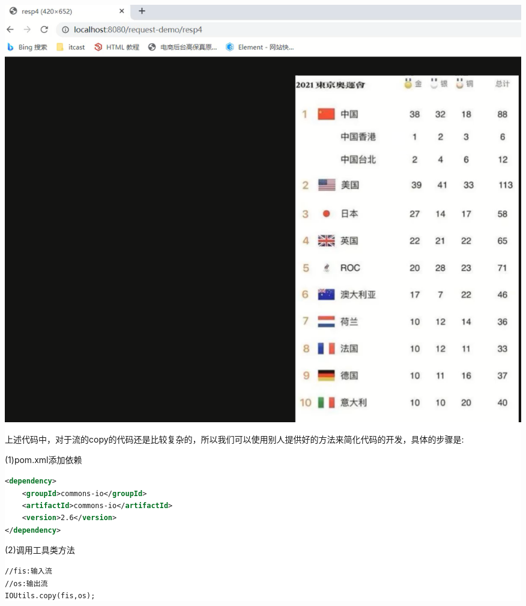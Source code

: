 ![1628864883564](assets/1628864883564.png)

上述代码中，对于流的copy的代码还是比较复杂的，所以我们可以使用别人提供好的方法来简化代码的开发，具体的步骤是:

(1)pom.xml添加依赖

```xml
<dependency>
    <groupId>commons-io</groupId>
    <artifactId>commons-io</artifactId>
    <version>2.6</version>
</dependency>
```

(2)调用工具类方法

```
//fis:输入流
//os:输出流
IOUtils.copy(fis,os);
```
